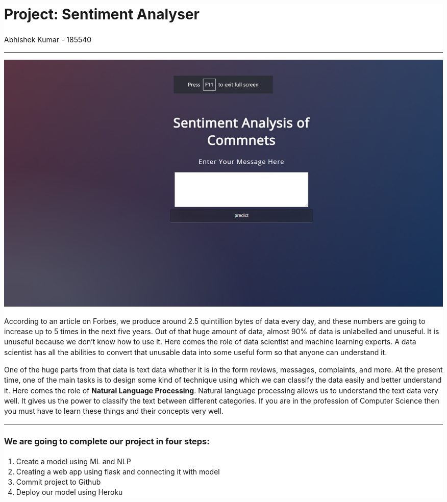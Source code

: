 
# Project: Sentiment Analyser

Abhishek Kumar - 185540

---

![alt text](image.png)

According to an article on Forbes, we produce around 2.5 quintillion bytes of data every day, and these numbers are going to increase up to 5 times in the next five years. Out of that huge amount of data, almost 90% of data is unlabelled and unuseful. It is unuseful because we don’t know how to use it. Here comes the role of data scientist and machine learning experts. A data scientist has all the abilities to convert that unusable data into some useful form so that anyone can understand it.

One of the huge parts from that data is text data whether it is in the form reviews, messages, complaints, and more. At the present time, one of the main tasks is to design some kind of technique using which we can classify the data easily and better understand it. Here comes the role of **Natural Language Processing**. Natural language processing allows us to understand the text data very well. It gives us the power to classify the text between different categories. If you are in the profession of Computer Science then you must have to learn these things and their concepts very well.

---

### We are going to complete our project in four steps:

1. Create a model using ML and NLP
2. Creating a web app using flask and connecting it with model
3. Commit project to Github
4. Deploy our model using Heroku
